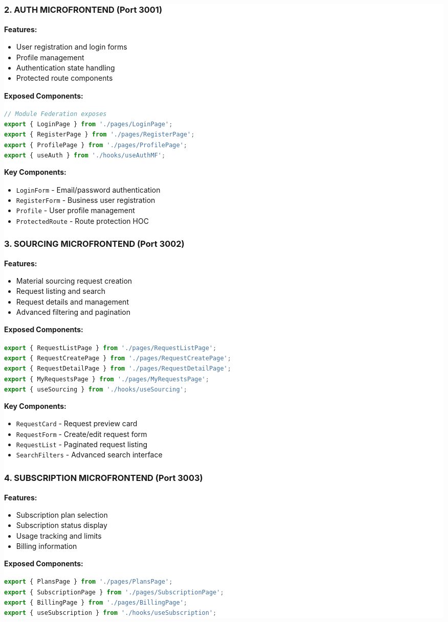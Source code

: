 ### 2. AUTH MICROFRONTEND (Port 3001)
**Features:**
- User registration and login forms
- Profile management
- Authentication state handling
- Protected route components

**Exposed Components:**
```typescript
// Module Federation exposes
export { LoginPage } from './pages/LoginPage';
export { RegisterPage } from './pages/RegisterPage';
export { ProfilePage } from './pages/ProfilePage';
export { useAuth } from './hooks/useAuthMF';
```

**Key Components:**
- `LoginForm` - Email/password authentication
- `RegisterForm` - Business user registration
- `Profile` - User profile management
- `ProtectedRoute` - Route protection HOC

### 3. SOURCING MICROFRONTEND (Port 3002)
**Features:**
- Material sourcing request creation
- Request listing and search
- Request details and management
- Advanced filtering and pagination

**Exposed Components:**
```typescript
export { RequestListPage } from './pages/RequestListPage';
export { RequestCreatePage } from './pages/RequestCreatePage';
export { RequestDetailPage } from './pages/RequestDetailPage';
export { MyRequestsPage } from './pages/MyRequestsPage';
export { useSourcing } from './hooks/useSourcing';
```

**Key Components:**
- `RequestCard` - Request preview card
- `RequestForm` - Create/edit request form
- `RequestList` - Paginated request listing
- `SearchFilters` - Advanced search interface

### 4. SUBSCRIPTION MICROFRONTEND (Port 3003)
**Features:**
- Subscription plan selection
- Subscription status display
- Usage tracking and limits
- Billing information

**Exposed Components:**
```typescript
export { PlansPage } from './pages/PlansPage';
export { SubscriptionPage } from './pages/SubscriptionPage';
export { BillingPage } from './pages/BillingPage';
export { useSubscription } from './hooks/useSubscription';
```
